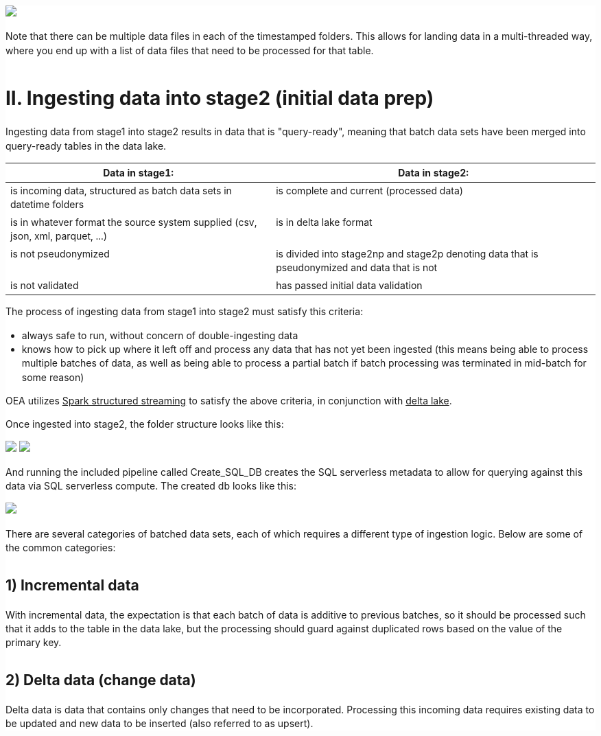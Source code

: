 <img src="https://user-images.githubusercontent.com/1812048/140988761-ebbee1d3-1320-4b83-b47a-1178661299b4.png" width="400" />

Note that there can be multiple data files in each of the timestamped folders. This allows for landing data in a multi-threaded way, where you end up with a list of data files that need to be processed for that table.

# II. Ingesting data into stage2 (initial data prep)
Ingesting data from stage1 into stage2 results in data that is "query-ready", meaning that batch data sets have been merged into query-ready tables in the data lake.

| **Data in stage1:**         | **Data in stage2:**     | 
|--------------|-----------|
| is incoming data, structured as batch data sets in datetime folders | is complete and current (processed data) |
| is in whatever format the source system supplied (csv, json, xml, parquet, ...) | is in delta lake format |
| is not pseudonymized | is divided into stage2np and stage2p denoting data that is pseudonymized and data that is not |
| is not validated | has passed initial data validation |

The process of ingesting data from stage1 into stage2 must satisfy this criteria:
- always safe to run, without concern of double-ingesting data
- knows how to pick up where it left off and process any data that has not yet been ingested (this means being able to process multiple batches of data, as well as being able to process a partial batch if batch processing was terminated in mid-batch for some reason)

OEA utilizes [Spark structured streaming](https://spark.apache.org/docs/latest/structured-streaming-programming-guide.html) to satisfy the above criteria, in conjunction with [delta lake](https://delta.io/).

Once ingested into stage2, the folder structure looks like this:

<img src="https://user-images.githubusercontent.com/1812048/141123537-20fd70c8-eff0-4f8e-aac4-1691e61fa44e.png" width="400" /> <img src="https://user-images.githubusercontent.com/1812048/141124569-7a00b480-72d4-4b00-bfa2-e4fed8654a06.png" width="400" />

And running the included pipeline called Create_SQL_DB creates the SQL serverless metadata to allow for querying against this data via SQL serverless compute.
The created db looks like this:

<img src="https://user-images.githubusercontent.com/1812048/141126878-3db189ff-d75b-40bc-a675-8ae4689d7975.png" width="300" />

There are several categories of batched data sets, each of which requires a different type of ingestion logic.
Below are some of the common categories:

## 1) Incremental data
With incremental data, the expectation is that each batch of data is additive to previous batches, so it should be processed such that it adds to the table in the data lake, but the processing should guard against duplicated rows based on the value of the primary key.

## 2) Delta data (change data)
Delta data is data that contains only changes that need to be incorporated. Processing this incoming data requires existing data to be updated and new data to be inserted (also referred to as upsert).
